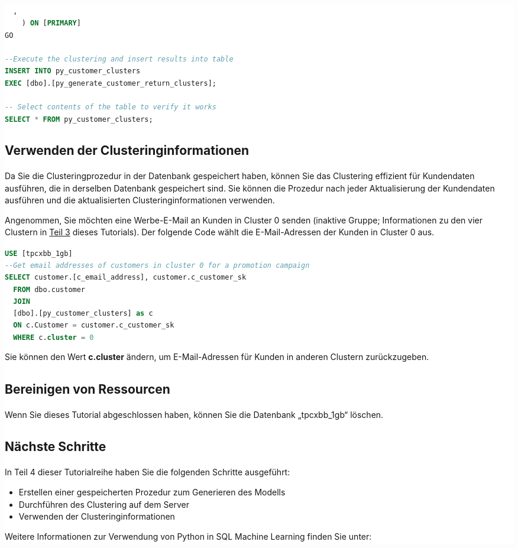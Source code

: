```sql
  ,
    ) ON [PRIMARY]
GO

--Execute the clustering and insert results into table
INSERT INTO py_customer_clusters
EXEC [dbo].[py_generate_customer_return_clusters];

-- Select contents of the table to verify it works
SELECT * FROM py_customer_clusters;
```

## <a name="use-the-clustering-information"></a>Verwenden der Clusteringinformationen

Da Sie die Clusteringprozedur in der Datenbank gespeichert haben, können Sie das Clustering effizient für Kundendaten ausführen, die in derselben Datenbank gespeichert sind. Sie können die Prozedur nach jeder Aktualisierung der Kundendaten ausführen und die aktualisierten Clusteringinformationen verwenden.

Angenommen, Sie möchten eine Werbe-E-Mail an Kunden in Cluster 0 senden (inaktive Gruppe; Informationen zu den vier Clustern in [Teil 3](python-clustering-model-build.md#analyze-the-results) dieses Tutorials). Der folgende Code wählt die E-Mail-Adressen der Kunden in Cluster 0 aus.

```sql
USE [tpcxbb_1gb]
--Get email addresses of customers in cluster 0 for a promotion campaign
SELECT customer.[c_email_address], customer.c_customer_sk
  FROM dbo.customer
  JOIN
  [dbo].[py_customer_clusters] as c
  ON c.Customer = customer.c_customer_sk
  WHERE c.cluster = 0
```

Sie können den Wert **c.cluster** ändern, um E-Mail-Adressen für Kunden in anderen Clustern zurückzugeben.

## <a name="clean-up-resources"></a>Bereinigen von Ressourcen

Wenn Sie dieses Tutorial abgeschlossen haben, können Sie die Datenbank „tpcxbb_1gb“ löschen.

## <a name="next-steps"></a>Nächste Schritte

In Teil 4 dieser Tutorialreihe haben Sie die folgenden Schritte ausgeführt:

* Erstellen einer gespeicherten Prozedur zum Generieren des Modells
* Durchführen des Clustering auf dem Server
* Verwenden der Clusteringinformationen

Weitere Informationen zur Verwendung von Python in SQL Machine Learning finden Sie unter:
